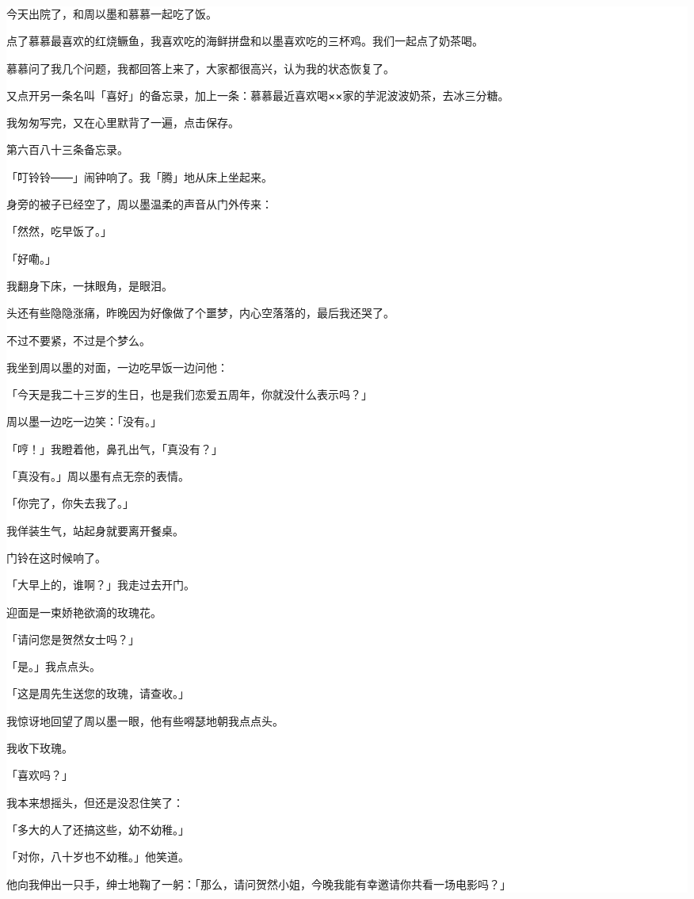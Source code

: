 今天出院了，和周以墨和慕慕一起吃了饭。

点了慕慕最喜欢的红烧鳜鱼，我喜欢吃的海鲜拼盘和以墨喜欢吃的三杯鸡。我们一起点了奶茶喝。

慕慕问了我几个问题，我都回答上来了，大家都很高兴，认为我的状态恢复了。

又点开另一条名叫「喜好」的备忘录，加上一条：慕慕最近喜欢喝××家的芋泥波波奶茶，去冰三分糖。

我匆匆写完，又在心里默背了一遍，点击保存。

第六百八十三条备忘录。

「叮铃铃——」闹钟响了。我「腾」地从床上坐起来。

身旁的被子已经空了，周以墨温柔的声音从门外传来：

「然然，吃早饭了。」

「好嘞。」

我翻身下床，一抹眼角，是眼泪。

头还有些隐隐涨痛，昨晚因为好像做了个噩梦，内心空落落的，最后我还哭了。

不过不要紧，不过是个梦么。

我坐到周以墨的对面，一边吃早饭一边问他：

「今天是我二十三岁的生日，也是我们恋爱五周年，你就没什么表示吗？」

周以墨一边吃一边笑：「没有。」

「哼！」我瞪着他，鼻孔出气，「真没有？」

「真没有。」周以墨有点无奈的表情。

「你完了，你失去我了。」

我佯装生气，站起身就要离开餐桌。

门铃在这时候响了。

「大早上的，谁啊？」我走过去开门。

迎面是一束娇艳欲滴的玫瑰花。

「请问您是贺然女士吗？」

「是。」我点点头。

「这是周先生送您的玫瑰，请查收。」

我惊讶地回望了周以墨一眼，他有些嘚瑟地朝我点点头。

我收下玫瑰。

「喜欢吗？」

我本来想摇头，但还是没忍住笑了：

「多大的人了还搞这些，幼不幼稚。」

「对你，八十岁也不幼稚。」他笑道。

他向我伸出一只手，绅士地鞠了一躬：「那么，请问贺然小姐，今晚我能有幸邀请你共看一场电影吗？」
